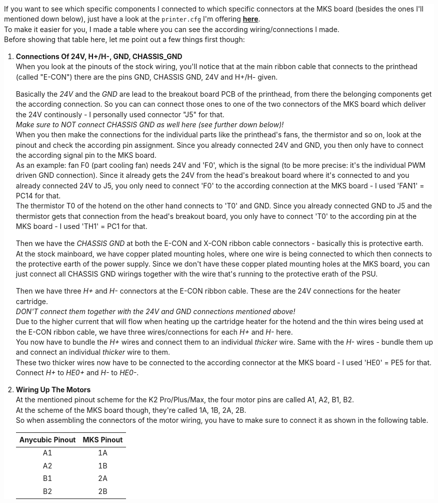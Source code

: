 If you want to see which specific components I connected to which specific connectors at the MKS board (besides the ones I'll mentioned down below), just have a look at the `printer.cfg` I'm offering **[here](https://github.com/1coderookie/Klipper4Kobra2series/blob/main/Kobra2Plus/MKS/Robin_Nano_v3.1/MKS-Nano-v31_K2Plus_printer.cfg)**.  
To make it easier for you, I made a table where you can see the according wiring/connections I made.  
Before showing that table here, let me point out a few things first though:  

1. **Connections Of 24V, H+/H-, GND, CHASSIS_GND**  
    When you look at the pinouts of the stock wiring, you'll notice that at the main ribbon cable that connects to the printhead (called "E-CON") there are the pins GND, CHASSIS GND, 24V and H+/H- given.  
    
    Basically the *24V* and the *GND* are lead to the breakout board PCB of the printhead, from there the belonging components get the according connection. So you can can connect those ones to one of the two connectors of the MKS board which deliver the 24V continously - I personally used connector "J5" for that.  
    *Make sure to NOT connect CHASSIS GND as well here (see further down below)!*   
    When you then make the connections for the individual parts like the printhead's fans, the thermistor and so on, look at the pinout and check the according pin assignment. Since you already connected 24V and GND, you then only have to connect the according signal pin to the MKS board.  
    As an example: fan F0 (part cooling fan) needs 24V and 'F0', which is the signal (to be more precise: it's the individual PWM driven GND connection). Since it already gets the 24V from the head's breakout board where it's connected to and you already connected 24V to J5, you only need to connect 'F0' to the according connection at the MKS board - I used 'FAN1' = PC14 for that.  
    The thermistor T0 of the hotend on the other hand connects to 'T0' and GND. Since you already connected GND to J5 and the thermistor gets that connection from the head's breakout board, you only have to connect 'T0' to the according pin at the MKS board - I used 'TH1' = PC1 for that.
   
    Then we have the *CHASSIS GND* at both the E-CON and X-CON ribbon cable connectors - basically this is protective earth.  
    At the stock mainboard, we have copper plated mounting holes, where one wire is being connected to which then connects to the protective earth of the power supply. Since we don't have these copper plated mounting holes at the MKS board, you can just connect all CHASSIS GND wirings together with the wire that's running to the protective erath of the PSU.

    Then we have three *H+* and *H-* connectors at the E-CON ribbon cable. These are the 24V connections for the heater cartridge.  
    *DON'T connect them together with the 24V and GND connections mentioned above!*    
    Due to the higher current that will flow when heating up the cartridge heater for the hotend and the thin wires being used at the E-CON ribbon cable, we have three wires/connections for each *H+* and *H-* here.  
    You now have to bundle the *H+* wires and connect them to an individual *thicker* wire.
    Same with the *H-* wires - bundle them up and connect an individual *thicker* wire to them.  
    These two thicker wires now have to be connected to the according connector at the MKS board - I used 'HE0' = PE5 for that. Connect *H+* to *HE0+* and *H-* to *HE0-*.  
   
2. **Wiring Up The Motors**  
    At the mentioned pinout scheme for the K2 Pro/Plus/Max, the four motor pins are called A1, A2, B1, B2.  
    At the scheme of the MKS board though, they're called 1A, 1B, 2A, 2B.  
    So when assembling the connectors of the motor wiring, you have to make sure to connect it as shown in the following table.  

    | Anycubic Pinout | MKS Pinout |
    |:-------:|:----------:|
    | A1 | 1A | 
    | A2 | 1B | 
    | B1 | 2A |
    | B2 | 2B |

